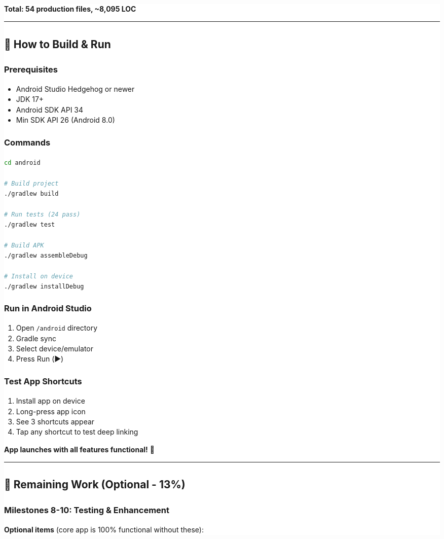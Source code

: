 **Total: 54 production files, ~8,095 LOC**

---

## 🚀 How to Build & Run

### Prerequisites
- Android Studio Hedgehog or newer
- JDK 17+
- Android SDK API 34
- Min SDK API 26 (Android 8.0)

### Commands

```bash
cd android

# Build project
./gradlew build

# Run tests (24 pass)
./gradlew test

# Build APK
./gradlew assembleDebug

# Install on device
./gradlew installDebug
```

### Run in Android Studio
1. Open `/android` directory
2. Gradle sync
3. Select device/emulator
4. Press Run (▶️)

### Test App Shortcuts
1. Install app on device
2. Long-press app icon
3. See 3 shortcuts appear
4. Tap any shortcut to test deep linking

**App launches with all features functional!** 🎉

---

## 🎯 Remaining Work (Optional - 13%)

### Milestones 8-10: Testing & Enhancement

**Optional items** (core app is 100% functional without these):

